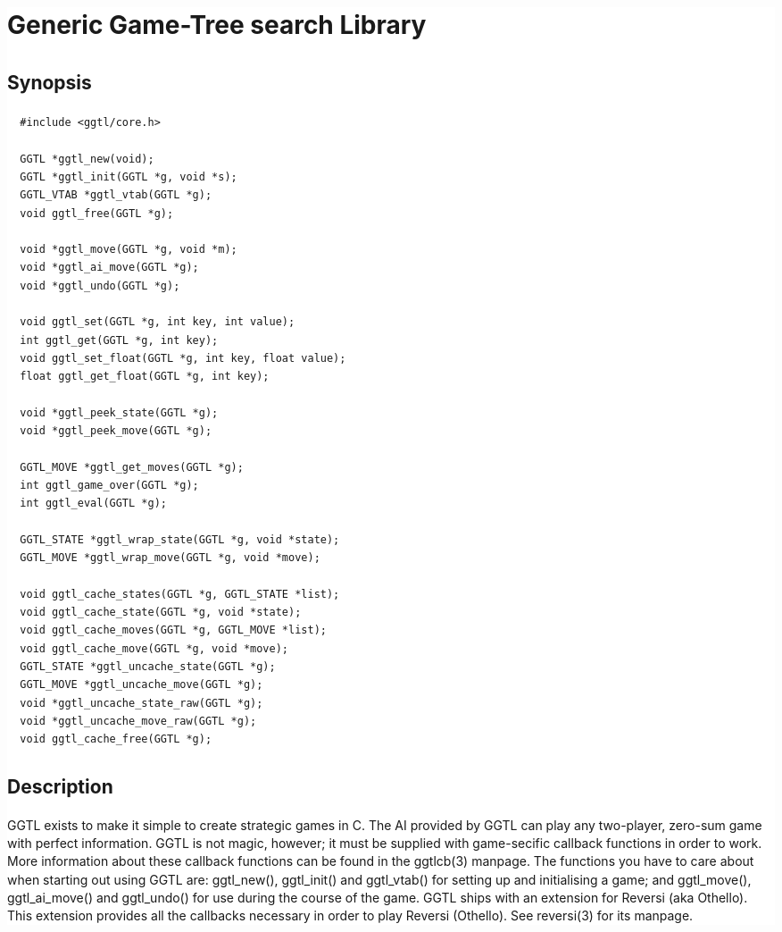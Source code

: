 

# Generic Game-Tree search Library #

## Synopsis ##

```
  #include <ggtl/core.h>
  
  GGTL *ggtl_new(void);
  GGTL *ggtl_init(GGTL *g, void *s);
  GGTL_VTAB *ggtl_vtab(GGTL *g);
  void ggtl_free(GGTL *g);
  
  void *ggtl_move(GGTL *g, void *m);
  void *ggtl_ai_move(GGTL *g);
  void *ggtl_undo(GGTL *g);
  
  void ggtl_set(GGTL *g, int key, int value);
  int ggtl_get(GGTL *g, int key);
  void ggtl_set_float(GGTL *g, int key, float value);
  float ggtl_get_float(GGTL *g, int key);
  
  void *ggtl_peek_state(GGTL *g);
  void *ggtl_peek_move(GGTL *g);
  
  GGTL_MOVE *ggtl_get_moves(GGTL *g);
  int ggtl_game_over(GGTL *g);
  int ggtl_eval(GGTL *g);
  
  GGTL_STATE *ggtl_wrap_state(GGTL *g, void *state);
  GGTL_MOVE *ggtl_wrap_move(GGTL *g, void *move);
  
  void ggtl_cache_states(GGTL *g, GGTL_STATE *list);
  void ggtl_cache_state(GGTL *g, void *state);
  void ggtl_cache_moves(GGTL *g, GGTL_MOVE *list);
  void ggtl_cache_move(GGTL *g, void *move);
  GGTL_STATE *ggtl_uncache_state(GGTL *g);
  GGTL_MOVE *ggtl_uncache_move(GGTL *g);
  void *ggtl_uncache_state_raw(GGTL *g);
  void *ggtl_uncache_move_raw(GGTL *g);
  void ggtl_cache_free(GGTL *g);
```

## Description ##

GGTL exists to make it simple to create strategic games in C. The AI provided by GGTL can play any two-player, zero-sum game with perfect information.
GGTL is not magic, however; it must be supplied with game-secific callback functions in order to work. More information about these callback functions can be found in the ggtlcb(3) manpage.
The functions you have to care about when starting out using GGTL are: ggtl\_new(), ggtl\_init() and ggtl\_vtab() for setting up and initialising a game; and ggtl\_move(), ggtl\_ai\_move() and ggtl\_undo() for use during the course of the game.
GGTL ships with an extension for Reversi (aka Othello). This extension provides all the callbacks necessary in order to play Reversi (Othello). See reversi(3) for its manpage.
